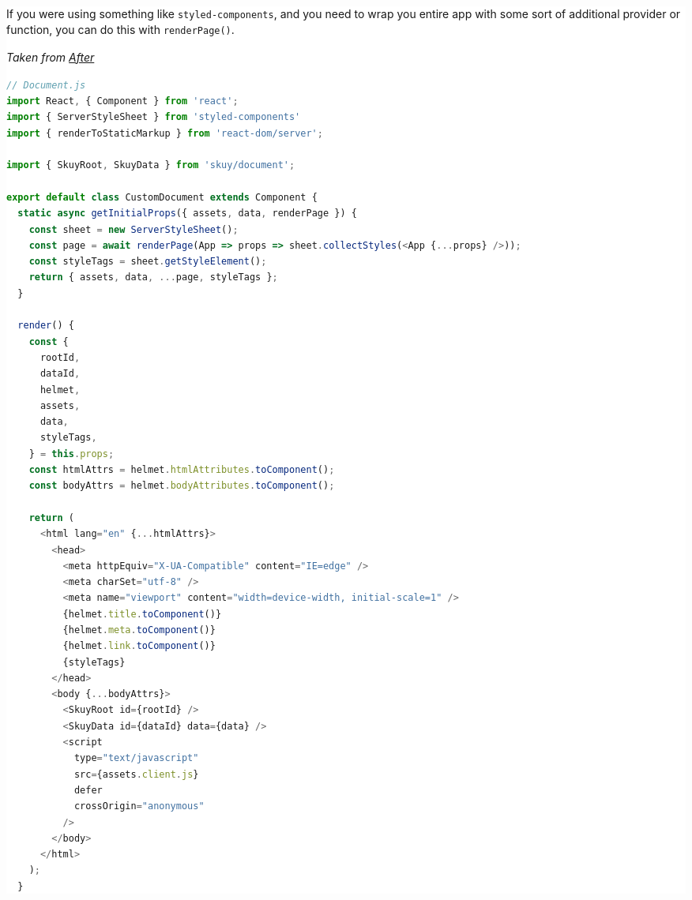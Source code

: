 If you were using something like `styled-components`, and you need to wrap you entire app with some sort of additional provider or function, you can do this with `renderPage()`.

_Taken from [After](https://github.com/jaredpalmer/after.js)_

```js
// Document.js
import React, { Component } from 'react';
import { ServerStyleSheet } from 'styled-components'
import { renderToStaticMarkup } from 'react-dom/server';

import { SkuyRoot, SkuyData } from 'skuy/document';

export default class CustomDocument extends Component {
  static async getInitialProps({ assets, data, renderPage }) {
    const sheet = new ServerStyleSheet();
    const page = await renderPage(App => props => sheet.collectStyles(<App {...props} />));
    const styleTags = sheet.getStyleElement();
    return { assets, data, ...page, styleTags };
  }

  render() {
    const {
      rootId,
      dataId,
      helmet,
      assets,
      data,
      styleTags,
    } = this.props;
    const htmlAttrs = helmet.htmlAttributes.toComponent();
    const bodyAttrs = helmet.bodyAttributes.toComponent();

    return (
      <html lang="en" {...htmlAttrs}>
        <head>
          <meta httpEquiv="X-UA-Compatible" content="IE=edge" />
          <meta charSet="utf-8" />
          <meta name="viewport" content="width=device-width, initial-scale=1" />
          {helmet.title.toComponent()}
          {helmet.meta.toComponent()}
          {helmet.link.toComponent()}
          {styleTags}
        </head>
        <body {...bodyAttrs}>
          <SkuyRoot id={rootId} />
          <SkuyData id={dataId} data={data} />
          <script
            type="text/javascript"
            src={assets.client.js}
            defer
            crossOrigin="anonymous"
          />
        </body>
      </html>
    );
  }
```
